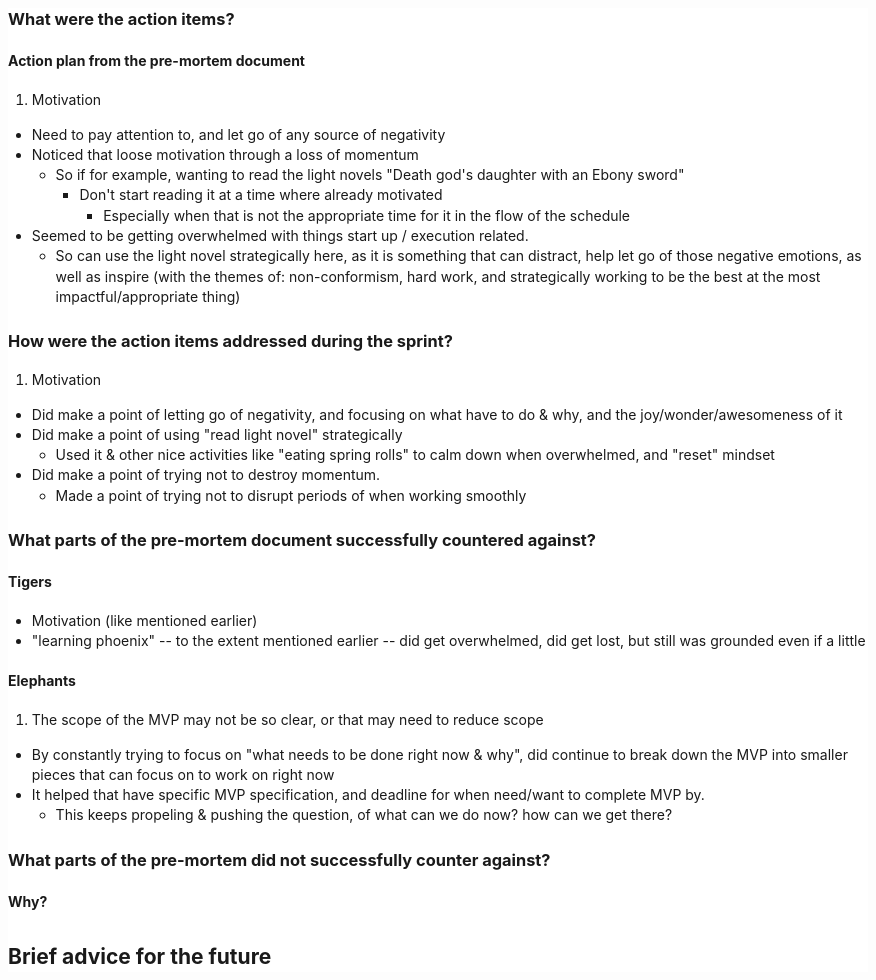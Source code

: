 ### What were the action items?

#### Action plan from the pre-mortem document

1. Motivation
  - Need to pay attention to, and let go of any source of negativity
  - Noticed that loose motivation through a loss of momentum
    - So if for example, wanting to read the light novels "Death god's daughter with an Ebony sword"
      - Don't start reading it at a time where already motivated
        - Especially when that is not the appropriate time for it in the flow of the schedule
  - Seemed to be getting overwhelmed with things start up / execution related.
    - So can use the light novel strategically here, as it is something that can distract, help let go of those negative emotions, as well as inspire (with the themes of: non-conformism, hard work, and strategically working to be the best at the most impactful/appropriate thing)

### How were the action items addressed during the sprint?

1. Motivation
  - Did make a point of letting go of negativity, and focusing on what have to do & why, and the joy/wonder/awesomeness of it
  - Did make a point of using "read light novel" strategically
    - Used it & other nice activities like "eating spring rolls" to calm down when overwhelmed, and "reset" mindset
  - Did make a point of trying not to destroy momentum.
    - Made a point of trying not to disrupt periods of when working smoothly

### What parts of the pre-mortem document successfully countered against?

#### Tigers

- Motivation (like mentioned earlier)
- "learning phoenix" -- to the extent mentioned earlier -- did get overwhelmed, did get lost, but still was grounded even if a little

#### Elephants

1. The scope of the MVP may not be so clear, or that may need to reduce scope
  - By constantly trying to focus on "what needs to be done right now & why", did continue to break down the MVP into smaller pieces that can focus on to work on right now
  - It helped that have specific MVP specification, and deadline for when need/want to complete MVP by.
    - This keeps propeling & pushing the question, of what can we do now? how can we get there?


### What parts of the pre-mortem did not successfully counter against?
#### Why?

## Brief advice for the future
